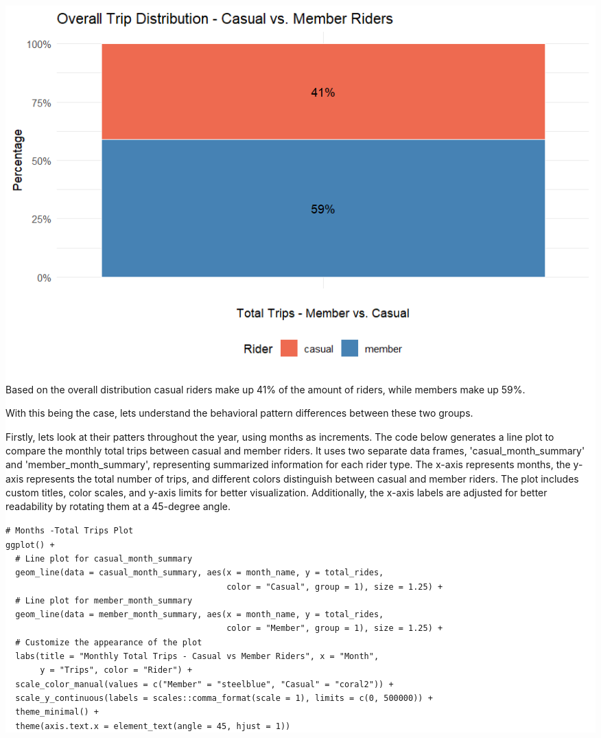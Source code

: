 ![Overall Trip Distribution - Casual vs. Member Riders](https://github.com/Edrei-R/Cyclistic-Case-Study/blob/822f1ff7459f63a30e6298c5a12fff79ccb8c0e5/Plots/Overall%20Trip%20Distribution%20-%20Casual%20vs.%20Member%20Riders.jpg)

Based on the overall distribution casual riders make up 41% of the amount of riders, while members make up 59%. 

With this being the case, lets understand the behavioral pattern differences between these two groups.

Firstly, lets look at their patters throughout the year, using months as increments. The code below generates a line plot to compare the monthly total trips between casual and member riders. It uses two separate data frames, 'casual_month_summary' and 'member_month_summary', representing summarized information for each rider type. The x-axis represents months, the y-axis represents the total number of trips, and different colors distinguish between casual and member riders. The plot includes custom titles, color scales, and y-axis limits for better visualization. Additionally, the x-axis labels are adjusted for better readability by rotating them at a 45-degree angle.

```{r warning=FALSE}
# Months -Total Trips Plot
ggplot() +
  # Line plot for casual_month_summary
  geom_line(data = casual_month_summary, aes(x = month_name, y = total_rides, 
                                             color = "Casual", group = 1), size = 1.25) +
  # Line plot for member_month_summary
  geom_line(data = member_month_summary, aes(x = month_name, y = total_rides, 
                                             color = "Member", group = 1), size = 1.25) +
  # Customize the appearance of the plot
  labs(title = "Monthly Total Trips - Casual vs Member Riders", x = "Month", 
       y = "Trips", color = "Rider") +
  scale_color_manual(values = c("Member" = "steelblue", "Casual" = "coral2")) +
  scale_y_continuous(labels = scales::comma_format(scale = 1), limits = c(0, 500000)) +  
  theme_minimal() +
  theme(axis.text.x = element_text(angle = 45, hjust = 1))  
```
